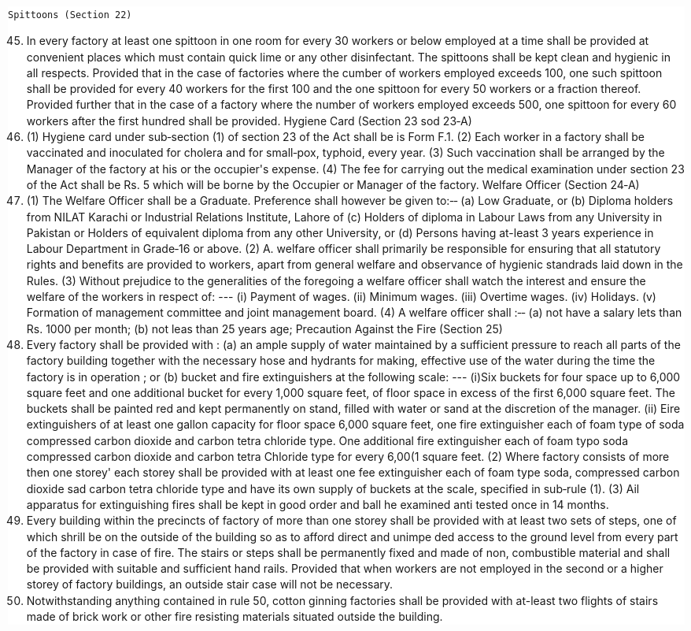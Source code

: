     Spittoons (Section 22)
45. In every factory at least one spittoon in one room for every 30 workers or below employed at a time shall be provided at convenient places which must contain quick lime or any other disinfectant. The spittoons shall be kept clean and hygienic in all respects.
    Provided that in the case of factories where the cumber of workers employed exceeds 100, one such spittoon shall be provided for every 40 workers for the first 100 and the one spittoon for every 50 workers or a fraction thereof.
    Provided further that in the case of a factory where the number of workers employed exceeds 500, one spittoon for every 60 workers after the first hundred shall be provided.
    Hygiene Card (Section 23 sod 23‑A)
46. (1) Hygiene card under sub‑section (1) of section 23 of the Act shall be is Form F.1.
    (2) Each worker in a factory shall be vaccinated and inoculated for cholera and for small‑pox, typhoid, every year.
    (3) Such vaccination shall be arranged by the Manager of the factory at his or the occupier's expense.
    (4) The fee for carrying out the medical examination under section 23 of the Act shall be Rs. 5 which will be borne by the Occupier or Manager of the factory.
    Welfare Officer (Section 24‑A)
47. (1) The Welfare Officer shall be a Graduate. Preference shall however be given to:‑‑
    (a) Low Graduate, or
    (b) Diploma holders from NILAT Karachi or Industrial Relations Institute, Lahore of
    (c) Holders of diploma in Labour Laws from any University in Pakistan or Holders of equivalent diploma from any other University, or
    (d) Persons having at-least 3 years experience in Labour Department in Grade‑16 or above.
    (2) A. welfare officer shall primarily be responsible for ensuring that all statutory rights and benefits are provided to workers, apart from general welfare and observance of hygienic standrads laid down in the Rules.
    (3) Without prejudice to the generalities of the foregoing a welfare officer shall watch the interest and ensure the welfare of the workers in respect of: ---
    (i) Payment of wages.
    (ii) Minimum wages.
    (iii) Overtime wages.
    (iv) Holidays.
    (v) Formation of management committee and joint management board.
    (4) A welfare officer shall :‑‑
    (a) not have a salary lets than Rs. 1000 per month;
    (b) not leas than 25 years age;
    Precaution Against the Fire (Section 25)
48. Every factory shall be provided with :
    (a) an ample supply of water maintained by a sufficient pressure to reach all parts of the factory building together with the necessary hose and hydrants for making, effective use of the water during the time the factory is in operation ; or
    (b) bucket and fire extinguishers at the following scale: ---
    (i)Six buckets for four space up to 6,000 square feet and one additional bucket for every 1,000 square feet, of floor space in excess of the first 6,000 square feet. The buckets shall be painted red and kept permanently on stand, filled with water or sand at the discretion of the manager.
    (ii) Eire extinguishers of at least one gallon capacity for floor space 6,000 square feet, one fire extinguisher each of foam type of soda compressed carbon dioxide and carbon tetra chloride type. One additional fire extinguisher each of foam typo soda compressed carbon dioxide and carbon tetra Chloride type for every 6,00(1 square feet.
    (2) Where factory consists of more then one storey' each storey shall be provided with at least one fee extinguisher each of foam type soda, compressed carbon dioxide sad carbon tetra chloride type and have its own supply of buckets at the scale, specified in sub‑rule (1).
    (3) Ail apparatus for extinguishing fires shall be kept in good order and ball he examined anti tested once in 14 months.
49. Every building within the precincts of factory of more than one storey shall be provided with at least two sets of steps, one of which shrill be on the outside of the building so as to afford direct and unimpe ded access to the ground level from every part of the factory in case of fire. The stairs or steps shall be permanently fixed and made of non, combustible material and shall be provided with suitable and sufficient hand rails. Provided that when workers are not employed in the second or a higher storey of factory buildings, an outside stair case will not be necessary.
50. Notwithstanding anything contained in rule 50, cotton ginning factories shall be provided with at-least two flights of stairs made of brick work or other fire resisting materials situated outside the building.